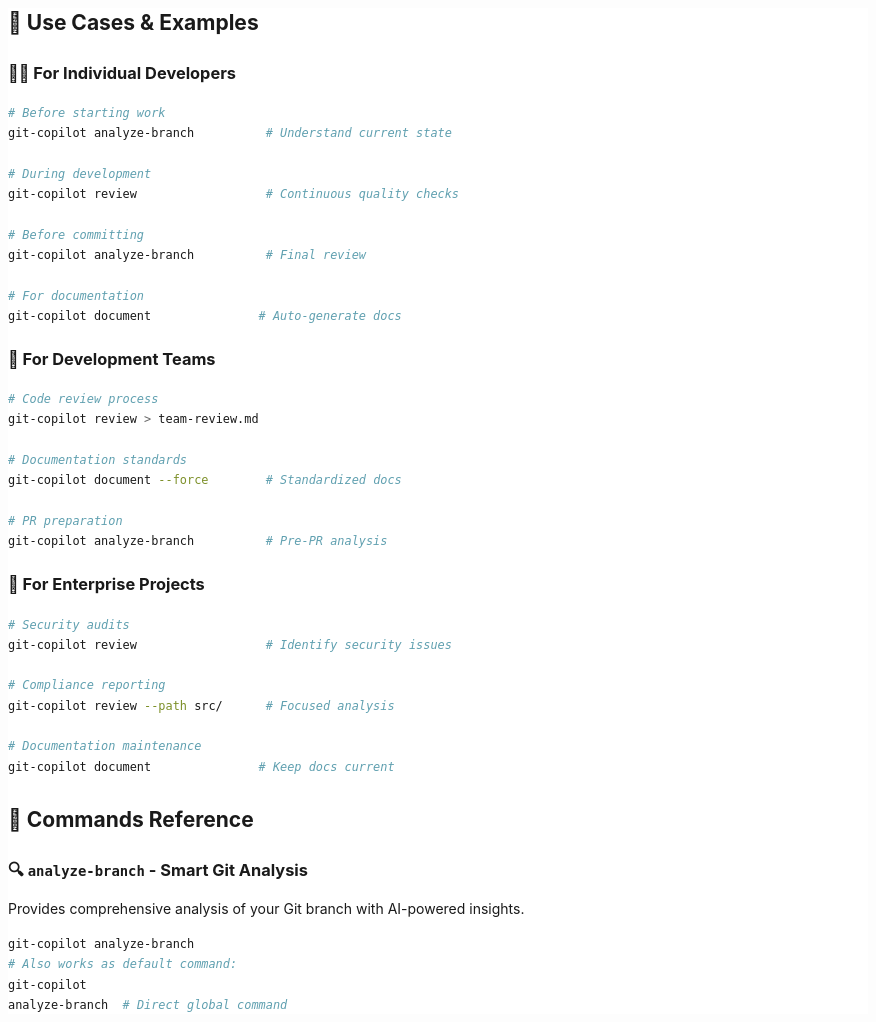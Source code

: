 ```
```

## 🎪 Use Cases & Examples

### 👨‍💻 For Individual Developers
```bash
# Before starting work
git-copilot analyze-branch          # Understand current state

# During development  
git-copilot review                  # Continuous quality checks

# Before committing
git-copilot analyze-branch          # Final review

# For documentation
git-copilot document               # Auto-generate docs
```

### 👥 For Development Teams
```bash
# Code review process
git-copilot review > team-review.md

# Documentation standards
git-copilot document --force        # Standardized docs

# PR preparation
git-copilot analyze-branch          # Pre-PR analysis
```

### 🏢 For Enterprise Projects
```bash
# Security audits
git-copilot review                  # Identify security issues

# Compliance reporting
git-copilot review --path src/      # Focused analysis

# Documentation maintenance
git-copilot document               # Keep docs current
```

## 📖 Commands Reference

### 🔍 `analyze-branch` - Smart Git Analysis

Provides comprehensive analysis of your Git branch with AI-powered insights.

```bash
git-copilot analyze-branch
# Also works as default command:
git-copilot
analyze-branch  # Direct global command
```
